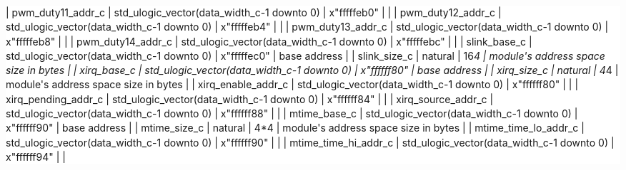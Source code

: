 | pwm_duty11_addr_c            | std_ulogic_vector(data_width_c-1 downto 0) |  x"fffffeb0"                                                                                                               |                                                                                                                                                                                         |
| pwm_duty12_addr_c            | std_ulogic_vector(data_width_c-1 downto 0) |  x"fffffeb4"                                                                                                               |                                                                                                                                                                                         |
| pwm_duty13_addr_c            | std_ulogic_vector(data_width_c-1 downto 0) |  x"fffffeb8"                                                                                                               |                                                                                                                                                                                         |
| pwm_duty14_addr_c            | std_ulogic_vector(data_width_c-1 downto 0) |  x"fffffebc"                                                                                                               |                                                                                                                                                                                         |
| slink_base_c                 | std_ulogic_vector(data_width_c-1 downto 0) |  x"fffffec0"                                                                                                               |  base address                                                                                                                                                                           |
| slink_size_c                 | natural                                    |  16*4                                                                                                                      |  module's address space size in bytes                                                                                                                                                   |
| xirq_base_c                  | std_ulogic_vector(data_width_c-1 downto 0) |  x"ffffff80"                                                                                                               |  base address                                                                                                                                                                           |
| xirq_size_c                  | natural                                    |  4*4                                                                                                                       |  module's address space size in bytes                                                                                                                                                   |
| xirq_enable_addr_c           | std_ulogic_vector(data_width_c-1 downto 0) |  x"ffffff80"                                                                                                               |                                                                                                                                                                                         |
| xirq_pending_addr_c          | std_ulogic_vector(data_width_c-1 downto 0) |  x"ffffff84"                                                                                                               |                                                                                                                                                                                         |
| xirq_source_addr_c           | std_ulogic_vector(data_width_c-1 downto 0) |  x"ffffff88"                                                                                                               |                                                                                                                                                                                         |
| mtime_base_c                 | std_ulogic_vector(data_width_c-1 downto 0) |  x"ffffff90"                                                                                                               |  base address                                                                                                                                                                           |
| mtime_size_c                 | natural                                    |  4*4                                                                                                                       |  module's address space size in bytes                                                                                                                                                   |
| mtime_time_lo_addr_c         | std_ulogic_vector(data_width_c-1 downto 0) |  x"ffffff90"                                                                                                               |                                                                                                                                                                                         |
| mtime_time_hi_addr_c         | std_ulogic_vector(data_width_c-1 downto 0) |  x"ffffff94"                                                                                                               |                                                                                                                                                                                         |